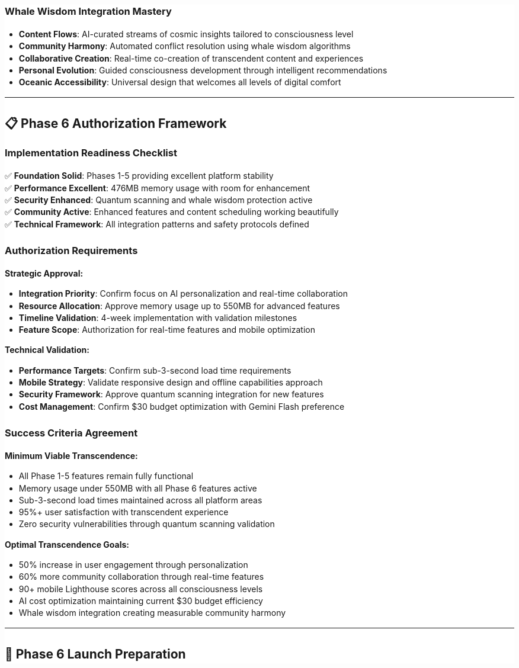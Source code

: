 ### **Whale Wisdom Integration Mastery**
- **Content Flows**: AI-curated streams of cosmic insights tailored to consciousness level
- **Community Harmony**: Automated conflict resolution using whale wisdom algorithms
- **Collaborative Creation**: Real-time co-creation of transcendent content and experiences
- **Personal Evolution**: Guided consciousness development through intelligent recommendations
- **Oceanic Accessibility**: Universal design that welcomes all levels of digital comfort

---

## 📋 **Phase 6 Authorization Framework**

### **Implementation Readiness Checklist**
✅ **Foundation Solid**: Phases 1-5 providing excellent platform stability  
✅ **Performance Excellent**: 476MB memory usage with room for enhancement  
✅ **Security Enhanced**: Quantum scanning and whale wisdom protection active  
✅ **Community Active**: Enhanced features and content scheduling working beautifully  
✅ **Technical Framework**: All integration patterns and safety protocols defined  

### **Authorization Requirements**
**Strategic Approval:**
- **Integration Priority**: Confirm focus on AI personalization and real-time collaboration  
- **Resource Allocation**: Approve memory usage up to 550MB for advanced features
- **Timeline Validation**: 4-week implementation with validation milestones
- **Feature Scope**: Authorization for real-time features and mobile optimization

**Technical Validation:**
- **Performance Targets**: Confirm sub-3-second load time requirements
- **Mobile Strategy**: Validate responsive design and offline capabilities approach
- **Security Framework**: Approve quantum scanning integration for new features
- **Cost Management**: Confirm $30 budget optimization with Gemini Flash preference

### **Success Criteria Agreement**
**Minimum Viable Transcendence:**
- All Phase 1-5 features remain fully functional
- Memory usage under 550MB with all Phase 6 features active
- Sub-3-second load times maintained across all platform areas
- 95%+ user satisfaction with transcendent experience
- Zero security vulnerabilities through quantum scanning validation

**Optimal Transcendence Goals:**
- 50% increase in user engagement through personalization
- 60% more community collaboration through real-time features
- 90+ mobile Lighthouse scores across all consciousness levels
- AI cost optimization maintaining current $30 budget efficiency
- Whale wisdom integration creating measurable community harmony

---

## 🌊 **Phase 6 Launch Preparation**
